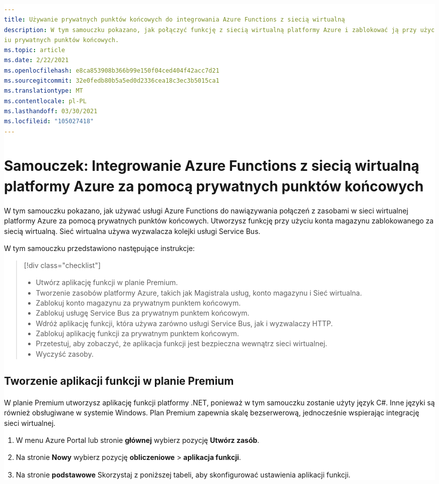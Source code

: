 ```yaml
---
title: Używanie prywatnych punktów końcowych do integrowania Azure Functions z siecią wirtualną
description: W tym samouczku pokazano, jak połączyć funkcję z siecią wirtualną platformy Azure i zablokować ją przy użyciu prywatnych punktów końcowych.
ms.topic: article
ms.date: 2/22/2021
ms.openlocfilehash: e8ca853908b366b99e150f04ced404f42acc7d21
ms.sourcegitcommit: 32e0fedb80b5a5ed0d2336cea18c3ec3b5015ca1
ms.translationtype: MT
ms.contentlocale: pl-PL
ms.lasthandoff: 03/30/2021
ms.locfileid: "105027418"
---
```

# <a name="tutorial-integrate-azure-functions-with-an-azure-virtual-network-by-using-private-endpoints"></a>Samouczek: Integrowanie Azure Functions z siecią wirtualną platformy Azure za pomocą prywatnych punktów końcowych

W tym samouczku pokazano, jak używać usługi Azure Functions do nawiązywania połączeń z zasobami w sieci wirtualnej platformy Azure za pomocą prywatnych punktów końcowych. Utworzysz funkcję przy użyciu konta magazynu zablokowanego za siecią wirtualną. Sieć wirtualna używa wyzwalacza kolejki usługi Service Bus.

W tym samouczku przedstawiono następujące instrukcje:

> [!div class="checklist"]
> * Utwórz aplikację funkcji w planie Premium.
> * Tworzenie zasobów platformy Azure, takich jak Magistrala usług, konto magazynu i Sieć wirtualna.
> * Zablokuj konto magazynu za prywatnym punktem końcowym.
> * Zablokuj usługę Service Bus za prywatnym punktem końcowym.
> * Wdróż aplikację funkcji, która używa zarówno usługi Service Bus, jak i wyzwalaczy HTTP.
> * Zablokuj aplikację funkcji za prywatnym punktem końcowym.
> * Przetestuj, aby zobaczyć, że aplikacja funkcji jest bezpieczna wewnątrz sieci wirtualnej.
> * Wyczyść zasoby.

## <a name="create-a-function-app-in-a-premium-plan"></a>Tworzenie aplikacji funkcji w planie Premium

W planie Premium utworzysz aplikację funkcji platformy .NET, ponieważ w tym samouczku zostanie użyty język C#. Inne języki są również obsługiwane w systemie Windows. Plan Premium zapewnia skalę bezserwerową, jednocześnie wspierając integrację sieci wirtualnej.

1. W menu Azure Portal lub stronie **głównej** wybierz pozycję **Utwórz zasób**.

1. Na stronie **Nowy** wybierz pozycję **obliczeniowe**  >  **aplikacja funkcji**.

1. Na stronie **podstawowe** Skorzystaj z poniższej tabeli, aby skonfigurować ustawienia aplikacji funkcji.

